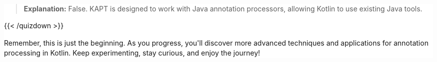 > **Explanation:** False. KAPT is designed to work with Java annotation processors, allowing Kotlin to use existing Java tools.

{{< /quizdown >}}

Remember, this is just the beginning. As you progress, you'll discover more advanced techniques and applications for annotation processing in Kotlin. Keep experimenting, stay curious, and enjoy the journey!
